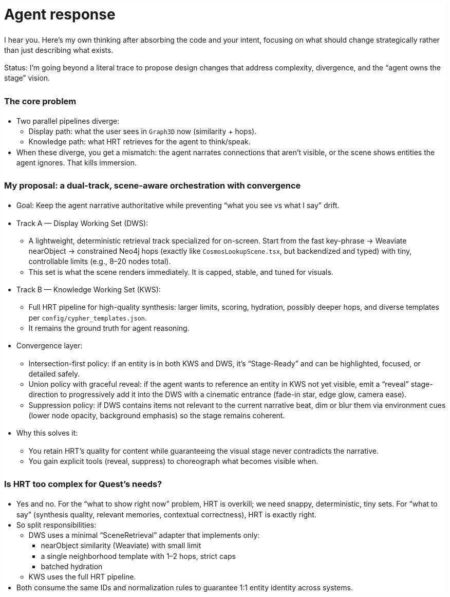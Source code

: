 # Agent response
I hear you. Here’s my own thinking after absorbing the code and your intent, focusing on what should change strategically rather than just describing what exists.

Status: I’m going beyond a literal trace to propose design changes that address complexity, divergence, and the “agent owns the stage” vision.

### The core problem
- Two parallel pipelines diverge:
  - Display path: what the user sees in `Graph3D` now (similarity + hops).
  - Knowledge path: what HRT retrieves for the agent to think/speak.
- When these diverge, you get a mismatch: the agent narrates connections that aren’t visible, or the scene shows entities the agent ignores. That kills immersion.

### My proposal: a dual-track, scene-aware orchestration with convergence
- Goal: Keep the agent narrative authoritative while preventing “what you see vs what I say” drift.

- Track A — Display Working Set (DWS):
  - A lightweight, deterministic retrieval track specialized for on-screen. Start from the fast key-phrase → Weaviate nearObject → constrained Neo4j hops (exactly like `CosmosLookupScene.tsx`, but backendized and typed) with tiny, controllable limits (e.g., 8–20 nodes total).
  - This set is what the scene renders immediately. It is capped, stable, and tuned for visuals.

- Track B — Knowledge Working Set (KWS):
  - Full HRT pipeline for high-quality synthesis: larger limits, scoring, hydration, possibly deeper hops, and diverse templates per `config/cypher_templates.json`.
  - It remains the ground truth for agent reasoning.

- Convergence layer:
  - Intersection-first policy: if an entity is in both KWS and DWS, it’s “Stage-Ready” and can be highlighted, focused, or detailed safely.
  - Union policy with graceful reveal: if the agent wants to reference an entity in KWS not yet visible, emit a “reveal” stage-direction to progressively add it into the DWS with a cinematic entrance (fade-in star, edge glow, camera ease).
  - Suppression policy: if DWS contains items not relevant to the current narrative beat, dim or blur them via environment cues (lower node opacity, background emphasis) so the stage remains coherent.

- Why this solves it:
  - You retain HRT’s quality for content while guaranteeing the visual stage never contradicts the narrative.
  - You gain explicit tools (reveal, suppress) to choreograph what becomes visible when.

### Is HRT too complex for Quest’s needs?
- Yes and no. For the “what to show right now” problem, HRT is overkill; we need snappy, deterministic, tiny sets. For “what to say” (synthesis quality, relevant memories, contextual correctness), HRT is exactly right.
- So split responsibilities:
  - DWS uses a minimal “SceneRetrieval” adapter that implements only:
    - nearObject similarity (Weaviate) with small limit
    - a single neighborhood template with 1–2 hops, strict caps
    - batched hydration
  - KWS uses the full HRT pipeline.
- Both consume the same IDs and normalization rules to guarantee 1:1 entity identity across systems.
